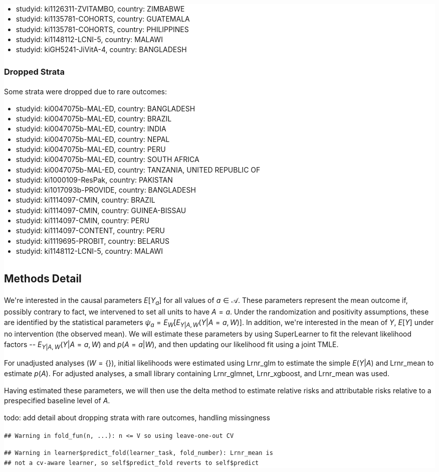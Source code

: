 * studyid: ki1126311-ZVITAMBO, country: ZIMBABWE
* studyid: ki1135781-COHORTS, country: GUATEMALA
* studyid: ki1135781-COHORTS, country: PHILIPPINES
* studyid: ki1148112-LCNI-5, country: MALAWI
* studyid: kiGH5241-JiVitA-4, country: BANGLADESH

### Dropped Strata

Some strata were dropped due to rare outcomes:

* studyid: ki0047075b-MAL-ED, country: BANGLADESH
* studyid: ki0047075b-MAL-ED, country: BRAZIL
* studyid: ki0047075b-MAL-ED, country: INDIA
* studyid: ki0047075b-MAL-ED, country: NEPAL
* studyid: ki0047075b-MAL-ED, country: PERU
* studyid: ki0047075b-MAL-ED, country: SOUTH AFRICA
* studyid: ki0047075b-MAL-ED, country: TANZANIA, UNITED REPUBLIC OF
* studyid: ki1000109-ResPak, country: PAKISTAN
* studyid: ki1017093b-PROVIDE, country: BANGLADESH
* studyid: ki1114097-CMIN, country: BRAZIL
* studyid: ki1114097-CMIN, country: GUINEA-BISSAU
* studyid: ki1114097-CMIN, country: PERU
* studyid: ki1114097-CONTENT, country: PERU
* studyid: ki1119695-PROBIT, country: BELARUS
* studyid: ki1148112-LCNI-5, country: MALAWI

## Methods Detail

We're interested in the causal parameters $E[Y_a]$ for all values of $a \in \mathcal{A}$. These parameters represent the mean outcome if, possibly contrary to fact, we intervened to set all units to have $A=a$. Under the randomization and positivity assumptions, these are identified by the statistical parameters $\psi_a=E_W[E_{Y|A,W}(Y|A=a,W)]$.  In addition, we're interested in the mean of $Y$, $E[Y]$ under no intervention (the observed mean). We will estimate these parameters by using SuperLearner to fit the relevant likelihood factors -- $E_{Y|A,W}(Y|A=a,W)$ and $p(A=a|W)$, and then updating our likelihood fit using a joint TMLE.

For unadjusted analyses ($W=\{\}$), initial likelihoods were estimated using Lrnr_glm to estimate the simple $E(Y|A)$ and Lrnr_mean to estimate $p(A)$. For adjusted analyses, a small library containing Lrnr_glmnet, Lrnr_xgboost, and Lrnr_mean was used.

Having estimated these parameters, we will then use the delta method to estimate relative risks and attributable risks relative to a prespecified baseline level of $A$.

todo: add detail about dropping strata with rare outcomes, handling missingness



```
## Warning in fold_fun(n, ...): n <= V so using leave-one-out CV
```

```
## Warning in learner$predict_fold(learner_task, fold_number): Lrnr_mean is
## not a cv-aware learner, so self$predict_fold reverts to self$predict
```
